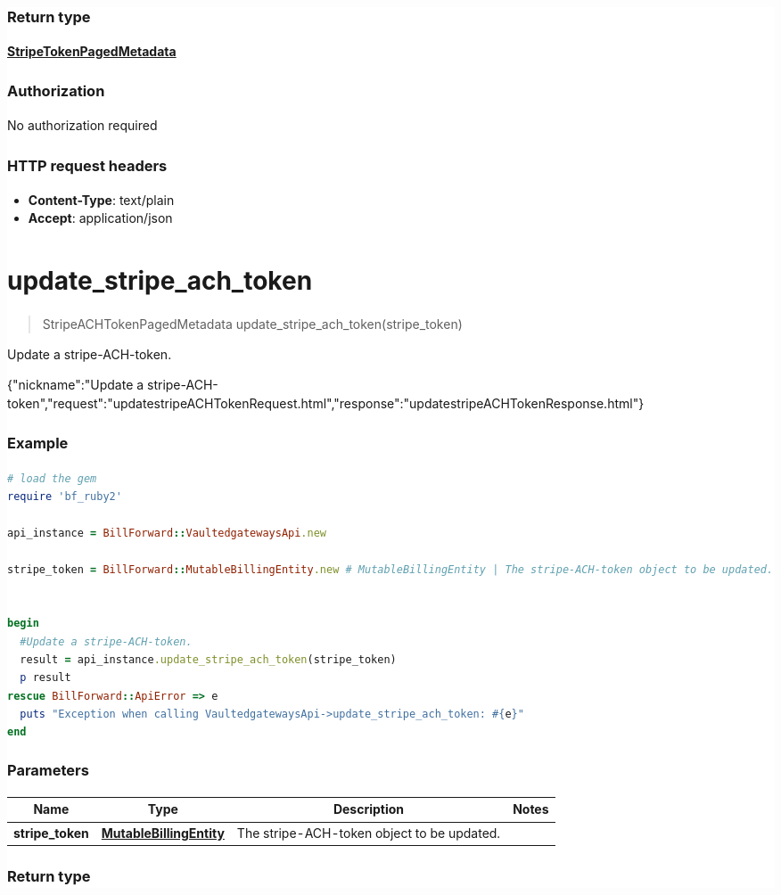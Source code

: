 ### Return type

[**StripeTokenPagedMetadata**](StripeTokenPagedMetadata.md)

### Authorization

No authorization required

### HTTP request headers

 - **Content-Type**: text/plain
 - **Accept**: application/json



# **update_stripe_ach_token**
> StripeACHTokenPagedMetadata update_stripe_ach_token(stripe_token)

Update a stripe-ACH-token.

{\"nickname\":\"Update a stripe-ACH-token\",\"request\":\"updatestripeACHTokenRequest.html\",\"response\":\"updatestripeACHTokenResponse.html\"}

### Example
```ruby
# load the gem
require 'bf_ruby2'

api_instance = BillForward::VaultedgatewaysApi.new

stripe_token = BillForward::MutableBillingEntity.new # MutableBillingEntity | The stripe-ACH-token object to be updated.


begin
  #Update a stripe-ACH-token.
  result = api_instance.update_stripe_ach_token(stripe_token)
  p result
rescue BillForward::ApiError => e
  puts "Exception when calling VaultedgatewaysApi->update_stripe_ach_token: #{e}"
end
```

### Parameters

Name | Type | Description  | Notes
------------- | ------------- | ------------- | -------------
 **stripe_token** | [**MutableBillingEntity**](MutableBillingEntity.md)| The stripe-ACH-token object to be updated. | 

### Return type
